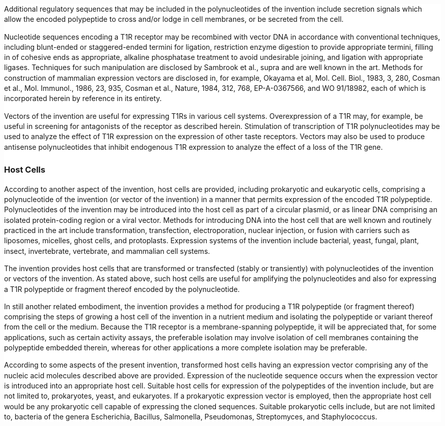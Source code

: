 Additional regulatory sequences that may be included in the polynucleotides of the invention include secretion signals which allow the encoded polypeptide to cross and/or lodge in cell membranes, or be secreted from the cell.

Nucleotide sequences encoding a T1R receptor may be recombined with vector DNA in accordance with conventional techniques, including blunt-ended or staggered-ended termini for ligation, restriction enzyme digestion to provide appropriate termini, filling in of cohesive ends as appropriate, alkaline phosphatase treatment to avoid undesirable joining, and ligation with appropriate ligases. Techniques for such manipulation are disclosed by Sambrook et al., supra and are well known in the art. Methods for construction of mammalian expression vectors are disclosed in, for example, Okayama et al, Mol. Cell. Biol., 1983, 3, 280, Cosman et al., Mol. Immunol., 1986, 23, 935, Cosman et al., Nature, 1984, 312, 768, EP-A-0367566, and WO 91/18982, each of which is incorporated herein by reference in its entirety.

Vectors of the invention are useful for expressing T1Rs in various cell systems. Overexpression of a T1R may, for example, be useful in screening for antagonists of the receptor as described herein. Stimulation of transcription of T1R polynucleotides may be used to analyze the effect of T1R expression on the expression of other taste receptors. Vectors may also be used to produce antisense polynucleotides that inhibit endogenous T1R expression to analyze the effect of a loss of the T1R gene.

### Host Cells

According to another aspect of the invention, host cells are provided, including prokaryotic and eukaryotic cells, comprising a polynucleotide of the invention (or vector of the invention) in a manner that permits expression of the encoded T1R polypeptide. Polynucleotides of the invention may be introduced into the host cell as part of a circular plasmid, or as linear DNA comprising an isolated protein-coding region or a viral vector. Methods for introducing DNA into the host cell that are well known and routinely practiced in the art include transformation, transfection, electroporation, nuclear injection, or fusion with carriers such as liposomes, micelles, ghost cells, and protoplasts. Expression systems of the invention include bacterial, yeast, fungal, plant, insect, invertebrate, vertebrate, and mammalian cell systems.

The invention provides host cells that are transformed or transfected (stably or transiently) with polynucleotides of the invention or vectors of the invention. As stated above, such host cells are useful for amplifying the polynucleotides and also for expressing a T1R polypeptide or fragment thereof encoded by the polynucleotide.

In still another related embodiment, the invention provides a method for producing a T1R polypeptide (or fragment thereof) comprising the steps of growing a host cell of the invention in a nutrient medium and isolating the polypeptide or variant thereof from the cell or the medium. Because the T1R receptor is a membrane-spanning polypeptide, it will be appreciated that, for some applications, such as certain activity assays, the preferable isolation may involve isolation of cell membranes containing the polypeptide embedded therein, whereas for other applications a more complete isolation may be preferable.

According to some aspects of the present invention, transformed host cells having an expression vector comprising any of the nucleic acid molecules described above are provided. Expression of the nucleotide sequence occurs when the expression vector is introduced into an appropriate host cell. Suitable host cells for expression of the polypeptides of the invention include, but are not limited to, prokaryotes, yeast, and eukaryotes. If a prokaryotic expression vector is employed, then the appropriate host cell would be any prokaryotic cell capable of expressing the cloned sequences. Suitable prokaryotic cells include, but are not limited to, bacteria of the genera Escherichia, Bacillus, Salmonella, Pseudomonas, Streptomyces, and Staphylococcus.
